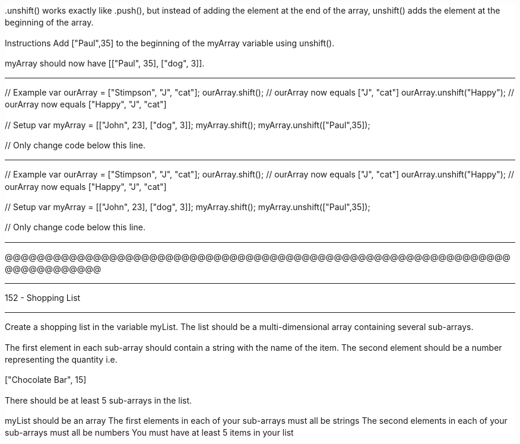 .unshift() works exactly like .push(), but instead of adding the element at the end of the array, unshift() adds the element at the beginning of the array.

Instructions
Add ["Paul",35] to the beginning of the myArray variable using unshift().

myArray should now have [["Paul", 35], ["dog", 3]].

----------------------------------------

// Example
var ourArray = ["Stimpson", "J", "cat"];
ourArray.shift(); // ourArray now equals ["J", "cat"]
ourArray.unshift("Happy"); 
// ourArray now equals ["Happy", "J", "cat"]

// Setup
var myArray = [["John", 23], ["dog", 3]];
myArray.shift();
myArray.unshift(["Paul",35]);

// Only change code below this line.

----------------------------------------

// Example
var ourArray = ["Stimpson", "J", "cat"];
ourArray.shift(); // ourArray now equals ["J", "cat"]
ourArray.unshift("Happy"); 
// ourArray now equals ["Happy", "J", "cat"]

// Setup
var myArray = [["John", 23], ["dog", 3]];
myArray.shift();
myArray.unshift(["Paul",35]);

// Only change code below this line.

----------------------------------------------------------------------

@@@@@@@@@@@@@@@@@@@@@@@@@@@@@@@@@@@@@@@@@@@@@@@@@@@@@@@@@@@@@@@@@@@@@@@@@@@

----------------------------------------------------------------------

152 - Shopping List

----------------------------------------

Create a shopping list in the variable myList. The list should be a multi-dimensional array containing several sub-arrays.

The first element in each sub-array should contain a string with the name of the item. The second element should be a number representing the quantity i.e.

["Chocolate Bar", 15]

There should be at least 5 sub-arrays in the list.

myList should be an array
The first elements in each of your sub-arrays must all be strings
The second elements in each of your sub-arrays must all be numbers
You must have at least 5 items in your list
